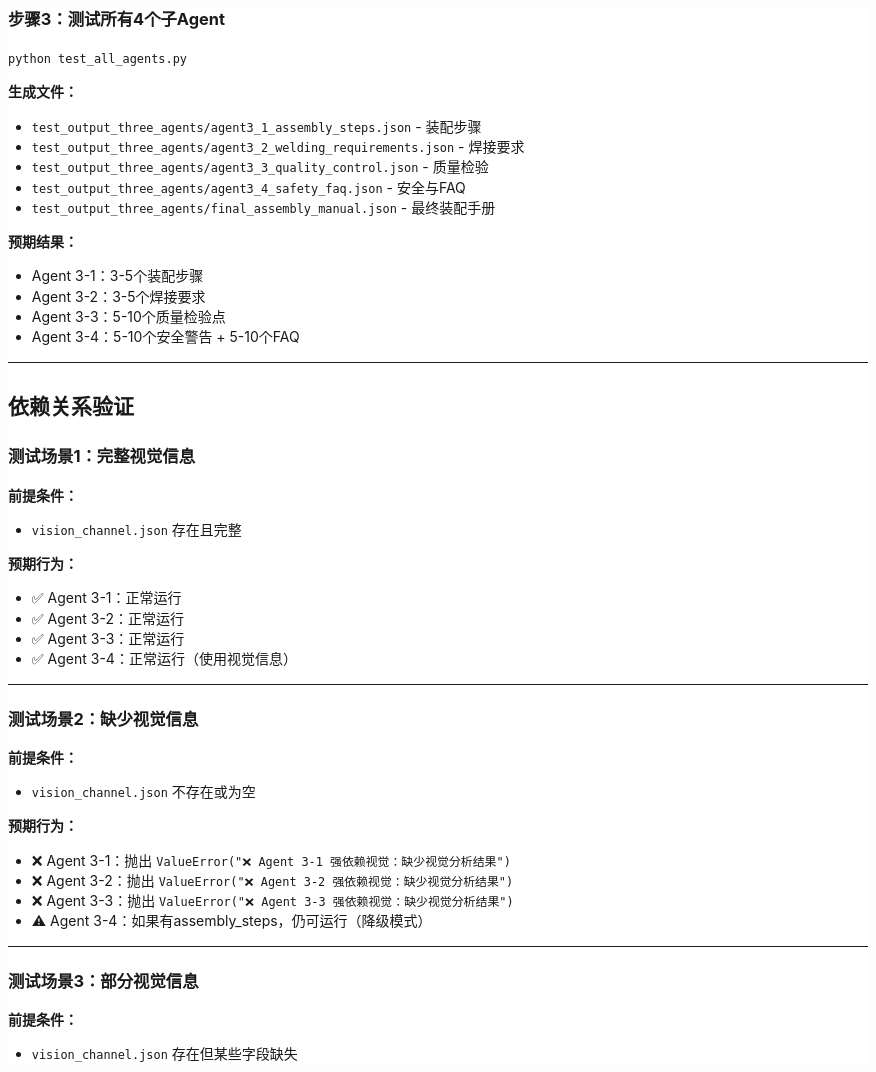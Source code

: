 
### 步骤3：测试所有4个子Agent

```bash
python test_all_agents.py
```

**生成文件：**
- `test_output_three_agents/agent3_1_assembly_steps.json` - 装配步骤
- `test_output_three_agents/agent3_2_welding_requirements.json` - 焊接要求
- `test_output_three_agents/agent3_3_quality_control.json` - 质量检验
- `test_output_three_agents/agent3_4_safety_faq.json` - 安全与FAQ
- `test_output_three_agents/final_assembly_manual.json` - 最终装配手册

**预期结果：**
- Agent 3-1：3-5个装配步骤
- Agent 3-2：3-5个焊接要求
- Agent 3-3：5-10个质量检验点
- Agent 3-4：5-10个安全警告 + 5-10个FAQ

---

## 依赖关系验证

### 测试场景1：完整视觉信息

**前提条件：**
- `vision_channel.json` 存在且完整

**预期行为：**
- ✅ Agent 3-1：正常运行
- ✅ Agent 3-2：正常运行
- ✅ Agent 3-3：正常运行
- ✅ Agent 3-4：正常运行（使用视觉信息）

---

### 测试场景2：缺少视觉信息

**前提条件：**
- `vision_channel.json` 不存在或为空

**预期行为：**
- ❌ Agent 3-1：抛出 `ValueError("❌ Agent 3-1 强依赖视觉：缺少视觉分析结果")`
- ❌ Agent 3-2：抛出 `ValueError("❌ Agent 3-2 强依赖视觉：缺少视觉分析结果")`
- ❌ Agent 3-3：抛出 `ValueError("❌ Agent 3-3 强依赖视觉：缺少视觉分析结果")`
- ⚠️ Agent 3-4：如果有assembly_steps，仍可运行（降级模式）

---

### 测试场景3：部分视觉信息

**前提条件：**
- `vision_channel.json` 存在但某些字段缺失

